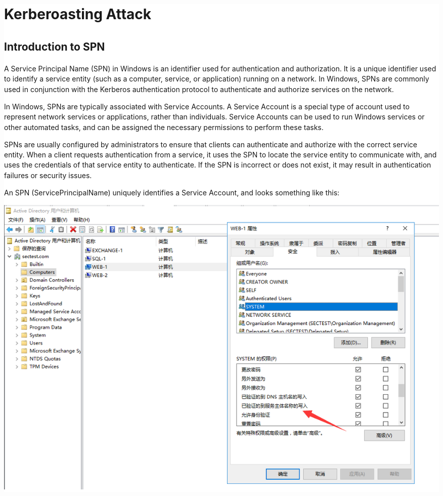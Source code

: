# Kerberoasting Attack

## Introduction to SPN

A Service Principal Name (SPN) in Windows is an identifier used for authentication and authorization. It is a unique identifier used to identify a service entity (such as a computer, service, or application) running on a network. In Windows, SPNs are commonly used in conjunction with the Kerberos authentication protocol to authenticate and authorize services on the network.

In Windows, SPNs are typically associated with Service Accounts. A Service Account is a special type of account used to represent network services or applications, rather than individuals. Service Accounts can be used to run Windows services or other automated tasks, and can be assigned the necessary permissions to perform these tasks.

SPNs are usually configured by administrators to ensure that clients can authenticate and authorize with the correct service entity. When a client requests authentication from a service, it uses the SPN to locate the service entity to communicate with, and uses the credentials of that service entity to authenticate. If the SPN is incorrect or does not exist, it may result in authentication failures or security issues.

An SPN (ServicePrincipalName) uniquely identifies a Service Account, and looks something like this:

![image-20220925163839490](../../.gitbook/assets/image-20220925163839490.png)
